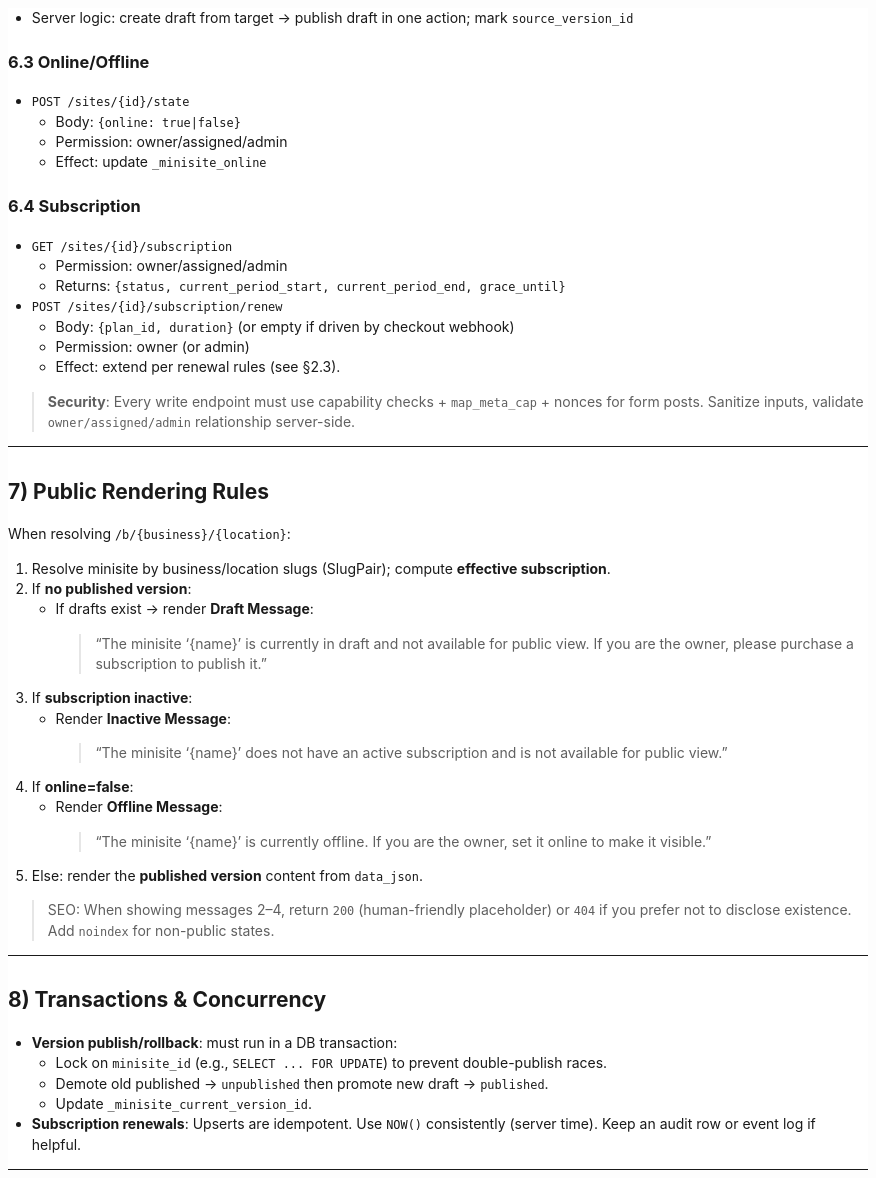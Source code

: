   - Server logic: create draft from target → publish draft in one action; mark `source_version_id`

### 6.3 Online/Offline
- `POST /sites/{id}/state`
  - Body: `{online: true|false}`
  - Permission: owner/assigned/admin
  - Effect: update `_minisite_online`

### 6.4 Subscription
- `GET /sites/{id}/subscription`
  - Permission: owner/assigned/admin
  - Returns: `{status, current_period_start, current_period_end, grace_until}`
- `POST /sites/{id}/subscription/renew`
  - Body: `{plan_id, duration}` (or empty if driven by checkout webhook)
  - Permission: owner (or admin)
  - Effect: extend per renewal rules (see §2.3).

> **Security**: Every write endpoint must use capability checks + `map_meta_cap` + nonces for form posts. Sanitize inputs, validate `owner/assigned/admin` relationship server-side.

---

## 7) Public Rendering Rules

When resolving `/b/{business}/{location}`:

1) Resolve minisite by business/location slugs (SlugPair); compute **effective subscription**.
2) If **no published version**:
   - If drafts exist → render **Draft Message**:
     > “The minisite ‘{name}’ is currently in draft and not available for public view. If you are the owner, please purchase a subscription to publish it.”
3) If **subscription inactive**:
   - Render **Inactive Message**:
     > “The minisite ‘{name}’ does not have an active subscription and is not available for public view.”
4) If **online=false**:
   - Render **Offline Message**:
     > “The minisite ‘{name}’ is currently offline. If you are the owner, set it online to make it visible.”
5) Else: render the **published version** content from `data_json`.

> SEO: When showing messages 2–4, return `200` (human-friendly placeholder) or `404` if you prefer not to disclose existence. Add `noindex` for non-public states.

---

## 8) Transactions & Concurrency

- **Version publish/rollback**: must run in a DB transaction:
  - Lock on `minisite_id` (e.g., `SELECT ... FOR UPDATE`) to prevent double-publish races.
  - Demote old published → `unpublished` then promote new draft → `published`.
  - Update `_minisite_current_version_id`.
- **Subscription renewals**: Upserts are idempotent. Use `NOW()` consistently (server time). Keep an audit row or event log if helpful.

---